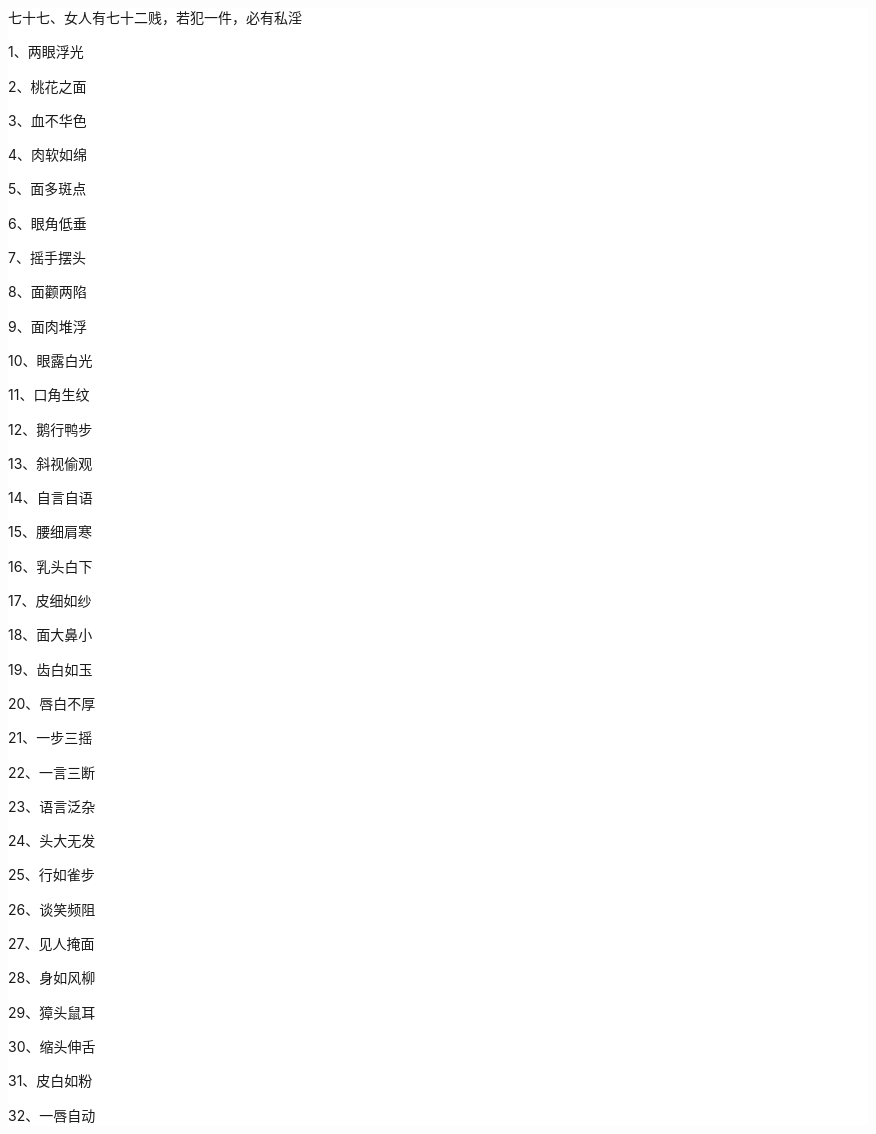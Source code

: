 七十七、女人有七十二贱，若犯一件，必有私淫  

1、两眼浮光  

2、桃花之面  

3、血不华色  

4、肉软如绵  

5、面多斑点  

6、眼角低垂  

7、摇手摆头  

8、面颧两陷  

9、面肉堆浮  

10、眼露白光  

11、口角生纹  

12、鹅行鸭步  

13、斜视偷观  

14、自言自语  

15、腰细肩寒  

16、乳头白下  

17、皮细如纱  

18、面大鼻小  

19、齿白如玉  

20、唇白不厚  

21、一步三摇  

22、一言三断  

23、语言泛杂  

24、头大无发  

25、行如雀步  

26、谈笑频阻  

27、见人掩面  

28、身如风柳  

29、獐头鼠耳  

30、缩头伸舌  

31、皮白如粉  

32、一唇自动  
